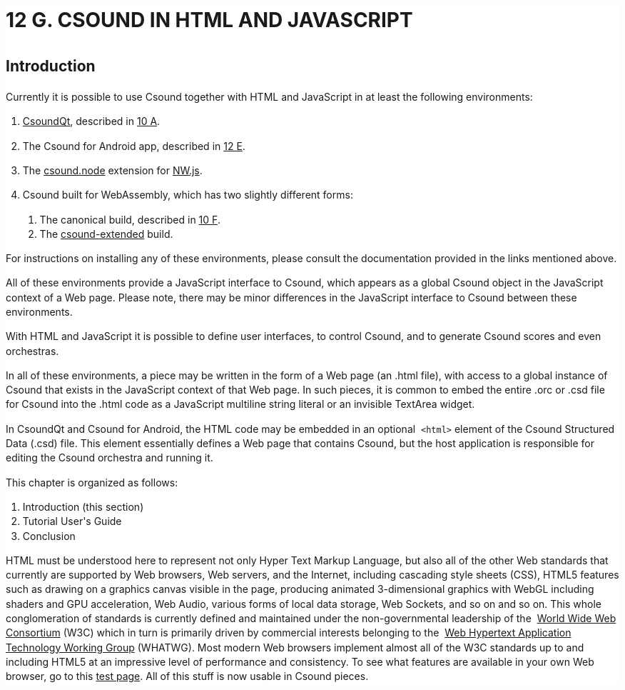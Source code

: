 # 12 G. CSOUND IN HTML AND JAVASCRIPT

## Introduction

Currently it is possible to use Csound together with HTML and JavaScript
in at least the following environments:

1. [CsoundQt](https://csoundqt.github.io/), described in [10 A](10-a-csoundqt.md).
2. The Csound for Android app, described in [12 E](12-e-csound-on-android.md).
3. The [csound.node](https://github.com/gogins/csound-extended-node) extension for [NW.js](https://nwjs.io/).
4. Csound built for WebAssembly, which has two slightly different forms:

   1. The canonical build, described in [10 F](10-f-web-based-csound.md).
   2. The [csound-extended](https://github.com/gogins/csound-extended-wasm/releases/tag/v2.0.0) build.

For instructions on installing any of these environments, please consult the
documentation provided in the links mentioned above.

All of these environments provide a JavaScript interface to Csound,
which appears as a global Csound object in the JavaScript context of a Web
page. Please note, there may be minor differences in the JavaScript interface
to Csound between these environments.

With HTML and JavaScript it is possible to define user interfaces, to
control Csound, and to generate Csound scores and even orchestras.

In all of these environments, a piece may be written in the form of a Web page
(an .html file), with access to a global instance of Csound that exists in the
JavaScript context of that Web page. In such pieces, it is common to embed the
entire .orc or .csd file for Csound into the .html code as a
JavaScript multiline string literal or an invisible TextArea widget.

In CsoundQt and Csound for Android, the HTML code may be embedded in an optional
&nbsp;`<html>` element of the Csound Structured Data (.csd) file. This element
essentially defines a Web page that contains Csound, but the host application
is responsible for editing the Csound orchestra and running it.

This chapter is organized as follows:

1.  Introduction (this section)
2.  Tutorial User's Guide
3.  Conclusion

HTML must be understood here to represent not only Hyper Text Markup
Language, but also all of the other Web standards that currently are
supported by Web browsers, Web servers, and the Internet, including
cascading style sheets (CSS), HTML5 features such as drawing on a
graphics canvas visible in the page, producing animated 3-dimensional
graphics with WebGL including shaders and GPU acceleration, Web Audio,
various forms of local data storage, Web Sockets, and so on and so on.
This whole conglomeration of standards is currently defined and
maintained under the non-governmental leadership of the&nbsp;
[World Wide Web Consortium](http://www.w3.org/standards/) (W3C)
which in turn is primarily driven by commercial interests belonging to the&nbsp;
[Web Hypertext Application Technology Working Group](https://whatwg.org/) (WHATWG).
Most modern Web browsers implement almost all of the W3C standards up to
and including HTML5 at an impressive level of performance and
consistency. To see what features are available in your own Web browser,
go to this [test page](https://html5test.com/). All of this stuff is now
usable in Csound pieces.
